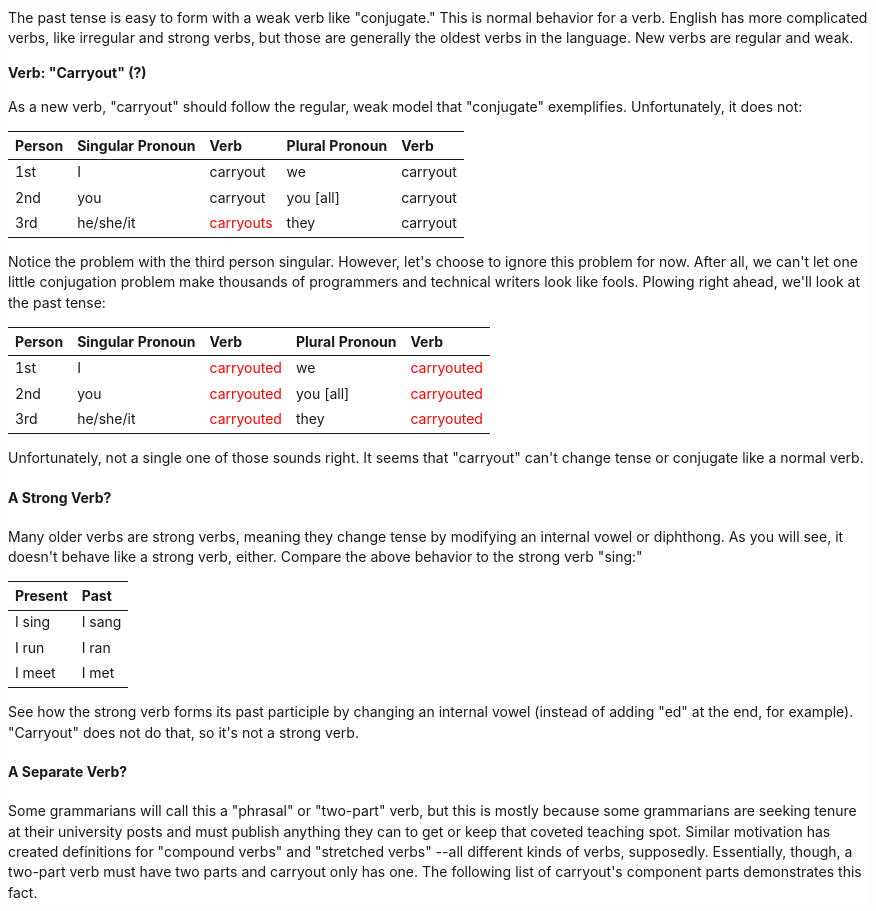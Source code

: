 The past tense is easy to form with a weak verb like "conjugate." This is normal behavior for a verb. English has more complicated verbs, like irregular and strong verbs, but those are generally the oldest verbs in the language. New verbs are regular and weak.

**Verb: "Carryout" \(?\)**

As a new verb, "carryout" should follow the regular, weak model that "conjugate" exemplifies. Unfortunately, it does not:

| Person | Singular Pronoun | Verb | Plural Pronoun | Verb |
| :--- | :--- | :--- | :--- | :--- |
| 1st | I | carryout | we | carryout |
| 2nd | you | carryout | you \[all\] | carryout |
| 3rd | he/she/it | <span style="color:red">carryouts</span> | they | carryout |

Notice the problem with the third person singular. However, let's choose to ignore this problem for now. After all, we can't let one little conjugation problem make thousands of programmers and technical writers look like fools. Plowing right ahead, we'll look at the past tense:

| Person | Singular Pronoun | Verb | Plural Pronoun | Verb |
| :--- | :--- | :--- | :--- | :--- |
| 1st | I | <span style="color:red">carryouted</span> | we | <span style="color:red">carryouted</span> |
| 2nd | you | <span style="color:red">carryouted</span> | you \[all\] | <span style="color:red">carryouted</span> |
| 3rd | he/she/it | <span style="color:red">carryouted</span> | they | <span style="color:red">carryouted</span> |

Unfortunately, not a single one of those sounds right. It seems that "carryout" can't change tense or conjugate like a normal verb.

#### A Strong Verb?

Many older verbs are strong verbs, meaning they change tense by modifying an internal vowel or diphthong. As you will see, it doesn't behave like a strong verb, either. Compare the above behavior to the strong verb "sing:"

| Present | Past |
| :--- | :--- |
| I sing | I sang |
| I run | I ran |
| I meet | I met |

See how the strong verb forms its past participle by changing an internal vowel \(instead of adding "ed" at the end, for example\). "Carryout" does not do that, so it's not a strong verb.

#### A Separate Verb?

Some grammarians will call this a "phrasal" or "two-part" verb, but this is mostly because some grammarians are seeking tenure at their university posts and must publish anything they can to get or keep that coveted teaching spot. Similar motivation has created definitions for "compound verbs" and "stretched verbs" --all different kinds of verbs, supposedly. Essentially, though, a two-part verb must have two parts and carryout only has one. The following list of carryout's component parts demonstrates this fact.

